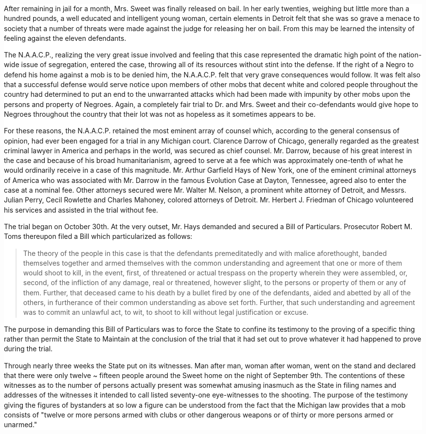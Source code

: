 After remaining in jail for a month, Mrs. Sweet was finally released on bail. In her early twenties, weighing but little more than a hundred pounds, a well educated and intelligent young woman, certain elements in Detroit felt that she was so grave a menace to society that a number of threats were made against the judge for releasing her on bail. From this may be learned the intensity of feeling against the eleven defendants.

The N.A.A.C.P., realizing the very great issue involved and feeling that this case represented the dramatic high point of the nation-wide issue of segregation, entered the case, throwing all of its resources without stint into the defense. If the right of a Negro to defend his home against a mob is to be denied him, the N.A.A.C.P. felt that very grave consequences would follow. It was felt also that a successful defense would serve notice upon members of other mobs that decent white and colored people throughout the country had determined to put an end to the unwarranted attacks which had been made with impunity by other mobs upon the persons and property of Negroes. Again, a completely fair trial to Dr. and Mrs. Sweet and their co-defendants would give hope to Negroes throughout the country that their lot was not as hopeless as it sometimes appears to be.

For these reasons, the N.A.A.C.P. retained the most eminent array of counsel which, according to the general consensus of opinion, had ever been engaged for a trial in any Michigan court. Clarence Darrow of Chicago, generally regarded as the greatest criminal lawyer in America and perhaps in the world, was secured as chief counsel. Mr. Darrow, because of his great interest in the case and because of his broad humanitarianism, agreed to serve at a fee which was approximately one-tenth of what he would ordinarily receive in a case of this magnitude. Mr. Arthur Garfield Hays of New York, one of the eminent criminal attorneys of America who was associated with Mr. Darrow in the famous Evolution Case at Dayton, Tennessee, agreed also to enter the case at a nominal fee. Other attorneys secured were Mr. Walter M. Nelson, a prominent white attorney of Detroit, and Messrs. Julian Perry, Cecil Rowlette and Charles Mahoney, colored attorneys of Detroit. Mr. Herbert J. Friedman of Chicago volunteered his services and assisted in the trial without fee.

The trial began on October 30th. At the very outset, Mr. Hays demanded and secured a Bill of Particulars. Prosecutor Robert M. Toms thereupon filed a Bill which particularized as follows:

> The theory of the people in this case is that the defendants premeditatedly and with malice aforethought, banded themselves together and armed themselves with the common understanding and agreement that one or more of them would shoot to kill, in the event, first, of threatened or actual trespass on the property wherein they were assembled, or, second, of the infliction of any damage, real or threatened, however slight, to the persons or property of them or any of them. Further, that deceased came to his death by a bullet fired by one of the defendants, aided and abetted by all of the others, in furtherance of their common understanding as above set forth. Further, that such understanding and agreement was to commit an unlawful act, to wit, to shoot to kill without legal justification or excuse.

The purpose in demanding this Bill of Particulars was to force the State to confine its testimony to the proving of a specific thing rather than permit the State to Maintain at the conclusion of the trial that it had set out to prove whatever it had happened to prove during the trial.

Through nearly three weeks the State put on its witnesses. Man after man, woman after woman, went on the stand and declared that there were only twelve ~ fifteen people around the Sweet home on the night of September 9th. The contentions of these witnesses as to the number of persons actually present was somewhat amusing inasmuch as the State in filing names and addresses of the witnesses it intended to call listed seventy-one eye-witnesses to the shooting. The purpose of the testimony giving the figures of bystanders at so low a figure can be understood from the fact that the Michigan law provides that a mob consists of "twelve or more persons armed with clubs or other dangerous weapons or of thirty or more persons armed or unarmed."
